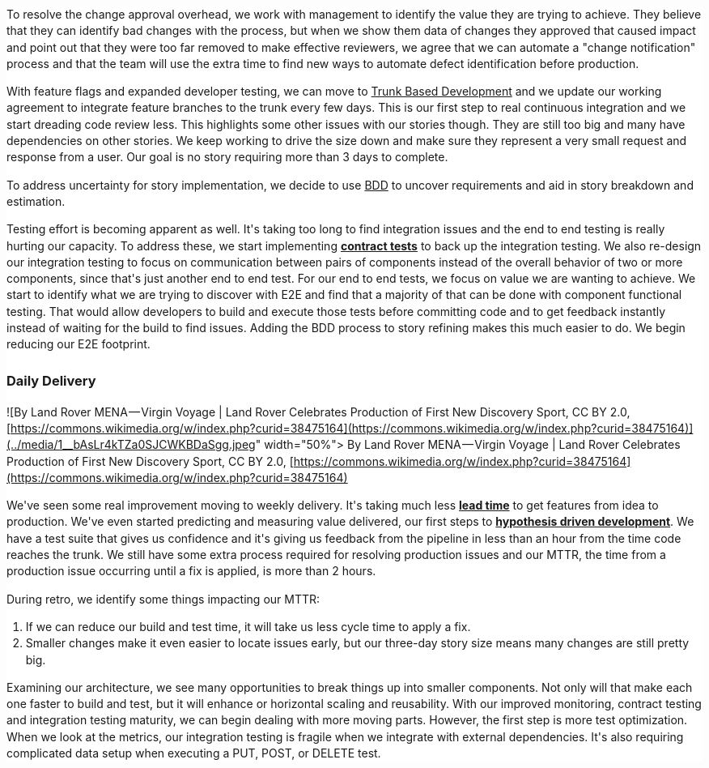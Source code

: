 To resolve the change approval overhead, we work with management to identify the value they are trying to achieve. They believe that they can identify bad changes with the process, but when we show them data of changes they approved that caused impact and point out that they were too far removed to make effective reviewers, we agree that we can automate a "change notification" process and that the team will use the extra time to find new ways to automate defect identification before production.

With feature flags and expanded developer testing, we can move to [Trunk Based Development](https://trunkbaseddevelopment.com/) and we update our working agreement to integrate feature branches to the trunk every few days. This is our first step to real continuous integration and we start dreading code review less. This highlights some other issues with our stories though. They are still too big and many have dependencies on other stories. We keep working to drive the size down and make sure they represent a very small request and response from a user. Our goal is no story requiring more than 3 days to complete.

To address uncertainty for story implementation, we decide to use [BDD](https://lizkeogh.com/behaviour-driven-development/) to uncover requirements and aid in story breakdown and estimation.

Testing effort is becoming apparent as well. It's taking too long to find integration issues and the end to end testing is really hurting our capacity. To address these, we start implementing [**contract tests**](https://martinfowler.com/bliki/ContractTest.html) to back up the integration testing. We also re-design our integration testing to focus on communication between pairs of components instead of the overall behavior of two or more components, since that's just another end to end test. For our end to end tests, we focus on value we are wanting to achieve. We start to identify what we are trying to discover with E2E and find that a majority of that can be done with component functional testing. That would allow developers to build and execute those tests before committing code and to get feedback instantly instead of waiting for the build to find issues. Adding the BDD process to story refining makes this much easier to do. We begin reducing our E2E footprint.

### **Daily Delivery**

![By Land Rover MENA — Virgin Voyage | Land Rover Celebrates Production of First New Discovery Sport, CC BY 2.0, [https://commons.wikimedia.org/w/index.php?curid=38475164](https://commons.wikimedia.org/w/index.php?curid=38475164)](../media/1__bAsLr4kTZa0SJCWKBDaSgg.jpeg" width="50%"></img>
By Land Rover MENA — Virgin Voyage | Land Rover Celebrates Production of First New Discovery Sport, CC BY 2.0, [https://commons.wikimedia.org/w/index.php?curid=38475164](https://commons.wikimedia.org/w/index.php?curid=38475164)

We've seen some real improvement moving to weekly delivery. It's taking much less [**lead time**](https://leanandkanban.wordpress.com/2009/04/18/lead-time-vs-cycle-time/) to get features from idea to production. We've even started predicting and measuring value delivered, our first steps to [**hypothesis driven development**](https://www.thoughtworks.com/insights/blog/how-implement-hypothesis-driven-development). We have a test suite that gives us confidence and it's giving us feedback from the pipeline in less than an hour from the time code reaches the trunk. We still have some extra process required for resolving production issues and our MTTR, the time from a production issue occurring until a fix is applied, is more than 2 hours.

During retro, we identify some things impacting our MTTR:

1. If we can reduce our build and test time, it will take us less cycle time to apply a fix.
2. Smaller changes make it even easier to locate issues early, but our three-day story size means many changes are still pretty big.

Examining our architecture, we see many opportunities to break things up into smaller components. Not only will that make each one faster to build and test, but it will enhance or horizontal scaling and reusability. With our improved monitoring, contract testing and integration testing maturity, we can begin dealing with more moving parts. However, the first step is more test optimization. When we look at the metrics, our integration testing is fragile when we integrate with external dependencies. It's also requiring complicated data setup when executing a PUT, POST, or DELETE test.
